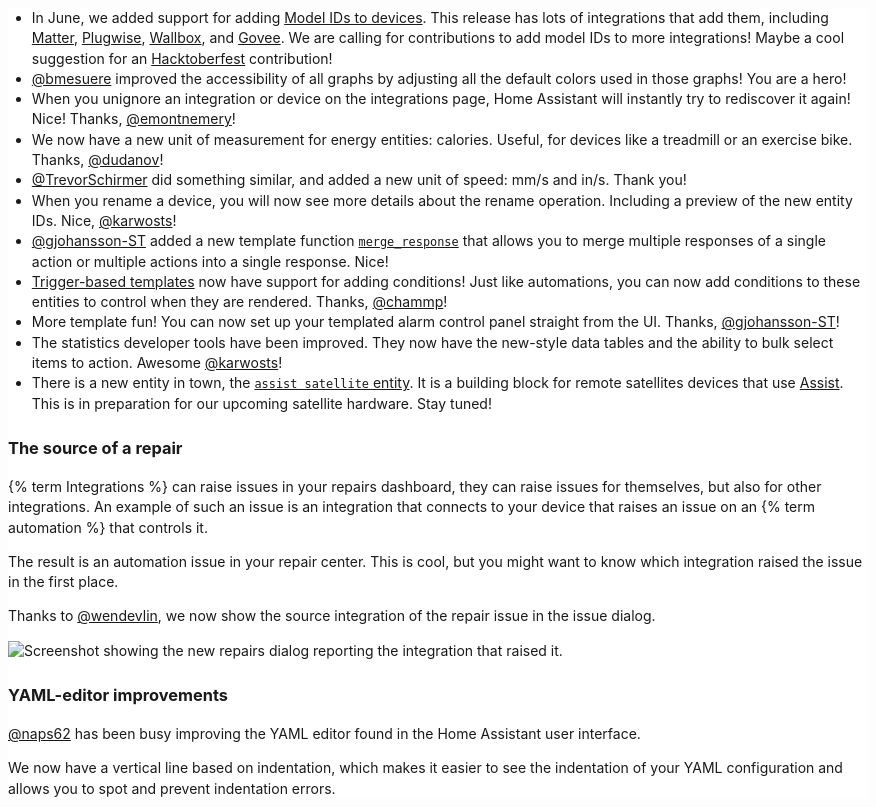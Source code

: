 - In June, we added support for adding [Model IDs to devices]. This release
  has lots of integrations that add them, including [Matter], [Plugwise],
  [Wallbox], and [Govee]. We are calling for contributions to add model IDs to
  more integrations! Maybe a cool suggestion for an [Hacktoberfest] contribution!
- [@bmesuere] improved the accessibility of all graphs by adjusting all the
  default colors used in those graphs! You are a hero!
- When you unignore an integration or device on the integrations page,
  Home Assistant will instantly try to rediscover it again! Nice! Thanks,
  [@emontnemery]!
- We now have a new unit of measurement for energy entities: calories. Useful,
  for devices like a treadmill or an exercise bike. Thanks, [@dudanov]!
- [@TrevorSchirmer] did something similar, and added a new unit of speed:
  mm/s and in/s. Thank you!
- When you rename a device, you will now see more details about the rename
  operation. Including a preview of the new entity IDs. Nice, [@karwosts]!
- [@gjohansson-ST] added a new template function [`merge_response`] that
  allows you to merge multiple responses of a single action or multiple actions
  into a single response. Nice!
- [Trigger-based templates] now have support for adding conditions! Just like
  automations, you can now add conditions to these entities to control when
  they are rendered. Thanks, [@chammp]! 
- More template fun! You can now set up your templated alarm control panel
  straight from the UI. Thanks, [@gjohansson-ST]!
- The statistics developer tools have been improved. They now have the new-style
  data tables and the ability to bulk select items to action. Awesome [@karwosts]!
- There is a new entity in town, the [`assist satellite` entity](/integrations/assist_satellite/).
  It is a building block for remote satellites devices that use [Assist]. This
  is in preparation for our upcoming satellite hardware. Stay tuned!

[@bmesuere]: https://github.com/bmesuere
[@chammp]: https://github.com/chammp
[@dudanov]: https://github.com/dudanov
[@emontnemery]: https://github.com/emontnemery
[@gjohansson-ST]: https://github.com/gjohansson-ST
[@karwosts]: https://github.com/karwosts
[@TrevorSchirmer]: https://github.com/TrevorSchirmer
[`merge_response`]: /docs/configuration/templating/#merge-action-responses
[Assist]: /voice_control
[Govee]: /integrations/govee_light_local
[Hacktoberfest]: https://hacktoberfest.digitalocean.com/
[Matter]: /integrations/matter
[Model IDs to devices]: https://developers.home-assistant.io/blog/2024/07/16/device-info-model-id
[Plugwise]: /integrations/plugwise
[Trigger-based templates]: /integrations/template/#trigger-based-template-binary-sensors-buttons-images-numbers-selects-and-sensors
[Wallbox]: /integrations/wallbox

### The source of a repair

{% term Integrations %} can raise issues in your repairs dashboard, they can
raise issues for themselves, but also for other integrations. An example of
such an issue is an integration that connects to your device that raises an
issue on an {% term automation %} that controls it.

The result is an automation issue in your repair center. This is cool, but
you might want to know which integration raised the issue in the first place.

Thanks to [@wendevlin], we now show the source integration of the repair issue
in the issue dialog.

<img class="no-shadow" src="{{site.baseurl}}/images/blog/2024-10/repair-issue-reported-by.png" alt="Screenshot showing the new repairs dialog reporting the integration that raised it.">

[@wendevlin]: https://github.com/wendevlin

### YAML-editor improvements

[@naps62] has been busy improving the YAML editor found in the Home Assistant
user interface.

We now have a vertical line based on indentation, which makes it easier to see
the indentation of your YAML configuration and allows you to spot and prevent
indentation errors.


[Sections]: /dashboards/sections/
[heading card]: /dashboards/heading/
[renewed badges]: /dashboards/badges/
[your energy usage]: /docs/energy/
[Long-term statistics]: https://data.home-assistant.io/docs/statistics/
[merging a list of triggers]: /docs/automation/trigger/#merging-lists-of-triggers
[Home Assistant UI and YAML]: /blog/2024/08/07/release-20248/#goodbye-service-calls-hello-actions-
[@edenhaus]: https://github.com/edenhaus
[developer backstory]: https://developers.home-assistant.io/blog/2024/04/03/build-images-with-uv/
[opt-in analytics]: https://analytics.home-assistant.io/
[speed boost for downloads]: /blog/2024/08/21/hacs-the-best-way-to-share-community-made-projects/#faster-downloads
[@allenporter]: https://github.com/allenporter
[@Balake]: https://github.com/Balake
[@hunterjm]: https://github.com/hunterjm
[@iskrakranj]: https://github.com/iskrakranj
[@jeeftor]: https://github.com/jeeftor
[@jesperraemaekers]: https://github.com/jesperraemaekers
[@joostlek]: https://github.com/joostlek
[@Lektrico]: https://github.com/Lektrico
[@markruys]: https://github.com/markruys
[@mback2k]: https://github.com/mback2k
[@noahhusby]: https://github.com/noahhusby
[@rvmey]: https://github.com/rvmey
[Cambridge Audio]: /integrations/cambridge_audio
[Deako Smart Lighting]: /integrations/deako
[Deako]: https://www.deako.com/
[Duke Energy]: /integrations/duke_energy
[Google Photos library]: https://photos.google.com/
[Google Photos]: /integrations/google_photos
[Iskra]: /integrations/iskra
[Lektrico Charging Station]: /integrations/lektrico
[Lektrico EV charger]: https://lektri.co/
[media source]: /integrations/media_source
[Monarch Money personal finance service]: https://www.monarchmoney.com/
[Monarch Money]: /integrations/monarch_money
[New York Times games]: https://www.nytimes.com/games
[NYT Games]: /integrations/nyt_games
[Sensoterra sensors]: https://www.sensoterra.com/sensors/
[Sensoterra]: /integrations/sensoterra
[StreamMagic app]: https://www.cambridgeaudio.com/usa/en/products/streammagic
[TRIGGERcmd cloud service]: https://triggercmd.com
[TRIGGERcmd]: /integrations/triggercmd
[WAREMA]: https://www.warema.com/
[Weheat heatpump]: https://www.weheat.nl/
[Weheat]: /integrations/weheat
[WMS WebControl pro]: /integrations/wmspro
[@seferino-fernandez]: https://github.com/seferino-fernandez
[Arizona Public Service (APS)]: /integrations/aps
[Opower]: /integrations/opower
[@Bre77]: https://github.com/Bre77
[@daniel-k]: https://github.com/daniel-k
[@Gigatrappeur]: https://github.com/Gigatrappeur
[@klaasnicolaas]: https://github.com/klaasnicolaas
[@pssc]: https://github.com/pssc
[@rajlaud]: https://github.com/rajlaud
[@sdb9696]: https://github.com/sdb9696
[@sorgfresser]: https://github.com/sorgfresser
[@starkillerOG]: https://github.com/starkillerOG
[@Thomas55555]: https://github.com/Thomas55555
[@tronikos]: https://github.com/tronikos
[Autarco]: /integrations/autarco
[ElevenLabs]: /integrations/elevenlabs
[Google Cloud]: /integrations/google_cloud
[Husqvarna Automower]: /integrations/husqvarna_automower
[K10+ Mini Robot Vacuum]: https://eu.switch-bot.com/products/switchbot-mini-robot-vacuum-k10
[Reolink]: /integrations/reolink
[Ring]: /integrations/ring
[Squeezebox (Lyrion Music Server)]: /integrations/squeezebox
[Switchbot Cloud]: /integrations/switchbot_cloud
[Tesla Fleet]: /integrations/tesla_fleet
[@alexandrecuer]: https://github.com/alexandrecuer
[@alexyao2015]: https://github.com/alexyao2015
[@tronikos]: https://github.com/tronikos
[Emoncms]: /integrations/emoncms
[Google Cloud Platform]: /integrations/google_cloud
[HTML5 Push Notifications]: /integrations/html5
[Mold Indicator]: /integrations/mold_indicator
[Matter integration]: /integrations/matter
[@naps62]: https://github.com/naps62
[#126782]: https://github.com/home-assistant/core/pull/126782
[#127340]: https://github.com/home-assistant/core/pull/127340
[#127376]: https://github.com/home-assistant/core/pull/127376
[#127399]: https://github.com/home-assistant/core/pull/127399
[#127406]: https://github.com/home-assistant/core/pull/127406
[#127454]: https://github.com/home-assistant/core/pull/127454
[#127526]: https://github.com/home-assistant/core/pull/127526
[#127535]: https://github.com/home-assistant/core/pull/127535
[#127544]: https://github.com/home-assistant/core/pull/127544
[#127547]: https://github.com/home-assistant/core/pull/127547
[#127548]: https://github.com/home-assistant/core/pull/127548
[#127555]: https://github.com/home-assistant/core/pull/127555
[@Bre77]: https://github.com/Bre77
[@PaarthShah]: https://github.com/PaarthShah
[@andrew-codechimp]: https://github.com/andrew-codechimp
[@frenck]: https://github.com/frenck
[@joostlek]: https://github.com/joostlek
[@piitaya]: https://github.com/piitaya
[@robinostlund]: https://github.com/robinostlund
[@tl-sl]: https://github.com/tl-sl
[#126782]: https://github.com/home-assistant/core/pull/126782
[#126949]: https://github.com/home-assistant/core/pull/126949
[#127504]: https://github.com/home-assistant/core/pull/127504
[#127566]: https://github.com/home-assistant/core/pull/127566
[#127571]: https://github.com/home-assistant/core/pull/127571
[#127595]: https://github.com/home-assistant/core/pull/127595
[#127598]: https://github.com/home-assistant/core/pull/127598
[#127615]: https://github.com/home-assistant/core/pull/127615
[#127620]: https://github.com/home-assistant/core/pull/127620
[#127650]: https://github.com/home-assistant/core/pull/127650
[#127680]: https://github.com/home-assistant/core/pull/127680
[#127689]: https://github.com/home-assistant/core/pull/127689
[#127714]: https://github.com/home-assistant/core/pull/127714
[#127716]: https://github.com/home-assistant/core/pull/127716
[#127717]: https://github.com/home-assistant/core/pull/127717
[#127718]: https://github.com/home-assistant/core/pull/127718
[#127719]: https://github.com/home-assistant/core/pull/127719
[#127727]: https://github.com/home-assistant/core/pull/127727
[#127732]: https://github.com/home-assistant/core/pull/127732
[#127739]: https://github.com/home-assistant/core/pull/127739
[#127740]: https://github.com/home-assistant/core/pull/127740
[#127748]: https://github.com/home-assistant/core/pull/127748
[#127750]: https://github.com/home-assistant/core/pull/127750
[#127753]: https://github.com/home-assistant/core/pull/127753
[#127760]: https://github.com/home-assistant/core/pull/127760
[#127778]: https://github.com/home-assistant/core/pull/127778
[#127780]: https://github.com/home-assistant/core/pull/127780
[#127789]: https://github.com/home-assistant/core/pull/127789
[#127804]: https://github.com/home-assistant/core/pull/127804
[#127807]: https://github.com/home-assistant/core/pull/127807
[#127814]: https://github.com/home-assistant/core/pull/127814
[#127815]: https://github.com/home-assistant/core/pull/127815
[#127818]: https://github.com/home-assistant/core/pull/127818
[#127820]: https://github.com/home-assistant/core/pull/127820
[#127826]: https://github.com/home-assistant/core/pull/127826
[#127827]: https://github.com/home-assistant/core/pull/127827
[#127830]: https://github.com/home-assistant/core/pull/127830
[#127834]: https://github.com/home-assistant/core/pull/127834
[#127845]: https://github.com/home-assistant/core/pull/127845
[#127859]: https://github.com/home-assistant/core/pull/127859
[#127860]: https://github.com/home-assistant/core/pull/127860
[#127864]: https://github.com/home-assistant/core/pull/127864
[#127865]: https://github.com/home-assistant/core/pull/127865
[#127868]: https://github.com/home-assistant/core/pull/127868
[#127876]: https://github.com/home-assistant/core/pull/127876
[#127896]: https://github.com/home-assistant/core/pull/127896
[#127909]: https://github.com/home-assistant/core/pull/127909
[#127912]: https://github.com/home-assistant/core/pull/127912
[#127923]: https://github.com/home-assistant/core/pull/127923
[#127925]: https://github.com/home-assistant/core/pull/127925
[#127934]: https://github.com/home-assistant/core/pull/127934
[#127939]: https://github.com/home-assistant/core/pull/127939
[#127942]: https://github.com/home-assistant/core/pull/127942
[#127947]: https://github.com/home-assistant/core/pull/127947
[#127954]: https://github.com/home-assistant/core/pull/127954
[#127972]: https://github.com/home-assistant/core/pull/127972
[#127974]: https://github.com/home-assistant/core/pull/127974
[#127979]: https://github.com/home-assistant/core/pull/127979
[#127996]: https://github.com/home-assistant/core/pull/127996
[#128015]: https://github.com/home-assistant/core/pull/128015
[#128048]: https://github.com/home-assistant/core/pull/128048
[#128055]: https://github.com/home-assistant/core/pull/128055
[#128057]: https://github.com/home-assistant/core/pull/128057
[#128076]: https://github.com/home-assistant/core/pull/128076
[#128083]: https://github.com/home-assistant/core/pull/128083
[#128090]: https://github.com/home-assistant/core/pull/128090
[#128106]: https://github.com/home-assistant/core/pull/128106
[#128137]: https://github.com/home-assistant/core/pull/128137
[#128138]: https://github.com/home-assistant/core/pull/128138
[#128141]: https://github.com/home-assistant/core/pull/128141
[#128144]: https://github.com/home-assistant/core/pull/128144
[#128150]: https://github.com/home-assistant/core/pull/128150
[#128167]: https://github.com/home-assistant/core/pull/128167
[#128168]: https://github.com/home-assistant/core/pull/128168
[@Bre77]: https://github.com/Bre77
[@CFenner]: https://github.com/CFenner
[@Cereal2nd]: https://github.com/Cereal2nd
[@Khabi]: https://github.com/Khabi
[@LennP]: https://github.com/LennP
[@LouisChrist]: https://github.com/LouisChrist
[@Noltari]: https://github.com/Noltari
[@Thomas55555]: https://github.com/Thomas55555
[@azerty9971]: https://github.com/azerty9971
[@bdraco]: https://github.com/bdraco
[@bieniu]: https://github.com/bieniu
[@bramkragten]: https://github.com/bramkragten
[@cdce8p]: https://github.com/cdce8p
[@crevetor]: https://github.com/crevetor
[@dcmeglio]: https://github.com/dcmeglio
[@dknowles2]: https://github.com/dknowles2
[@dontinelli]: https://github.com/dontinelli
[@epenet]: https://github.com/epenet
[@farmio]: https://github.com/farmio
[@frenck]: https://github.com/frenck
[@jnsgruk]: https://github.com/jnsgruk
[@johangus65]: https://github.com/johangus65
[@joostlek]: https://github.com/joostlek
[@kingy444]: https://github.com/kingy444
[@mback2k]: https://github.com/mback2k
[@mib1185]: https://github.com/mib1185
[@noahhusby]: https://github.com/noahhusby
[@rajlaud]: https://github.com/rajlaud
[@raman325]: https://github.com/raman325
[@rjmarques]: https://github.com/rjmarques
[@rklomp]: https://github.com/rklomp
[@rytilahti]: https://github.com/rytilahti
[@sdb9696]: https://github.com/sdb9696
[@silamon]: https://github.com/silamon
[@tl-sl]: https://github.com/tl-sl
[@tr4nt0r]: https://github.com/tr4nt0r
[@tronikos]: https://github.com/tronikos
[#126782]: https://github.com/home-assistant/core/pull/126782
[#127566]: https://github.com/home-assistant/core/pull/127566
[#127691]: https://github.com/home-assistant/core/pull/127691
[#127725]: https://github.com/home-assistant/core/pull/127725
[#127792]: https://github.com/home-assistant/core/pull/127792
[#128007]: https://github.com/home-assistant/core/pull/128007
[#128130]: https://github.com/home-assistant/core/pull/128130
[#128133]: https://github.com/home-assistant/core/pull/128133
[#128176]: https://github.com/home-assistant/core/pull/128176
[#128182]: https://github.com/home-assistant/core/pull/128182
[#128230]: https://github.com/home-assistant/core/pull/128230
[#128240]: https://github.com/home-assistant/core/pull/128240
[#128265]: https://github.com/home-assistant/core/pull/128265
[#128270]: https://github.com/home-assistant/core/pull/128270
[#128293]: https://github.com/home-assistant/core/pull/128293
[#128482]: https://github.com/home-assistant/core/pull/128482
[#128543]: https://github.com/home-assistant/core/pull/128543
[#128594]: https://github.com/home-assistant/core/pull/128594
[@LouisChrist]: https://github.com/LouisChrist
[@MindFreeze]: https://github.com/MindFreeze
[@Noltari]: https://github.com/Noltari
[@adampetrovic]: https://github.com/adampetrovic
[@allenporter]: https://github.com/allenporter
[@cdce8p]: https://github.com/cdce8p
[@ctalkington]: https://github.com/ctalkington
[@dontinelli]: https://github.com/dontinelli
[@frenck]: https://github.com/frenck
[@joostlek]: https://github.com/joostlek
[@mback2k]: https://github.com/mback2k
[@mib1185]: https://github.com/mib1185
[@mvn23]: https://github.com/mvn23
[@puddly]: https://github.com/puddly
[@silamon]: https://github.com/silamon
[#126441]: https://github.com/home-assistant/core/pull/126441
[#126782]: https://github.com/home-assistant/core/pull/126782
[#127554]: https://github.com/home-assistant/core/pull/127554
[#127566]: https://github.com/home-assistant/core/pull/127566
[#128176]: https://github.com/home-assistant/core/pull/128176
[#128460]: https://github.com/home-assistant/core/pull/128460
[#128654]: https://github.com/home-assistant/core/pull/128654
[#128662]: https://github.com/home-assistant/core/pull/128662
[#128794]: https://github.com/home-assistant/core/pull/128794
[#128860]: https://github.com/home-assistant/core/pull/128860
[#128923]: https://github.com/home-assistant/core/pull/128923
[#128968]: https://github.com/home-assistant/core/pull/128968
[#128974]: https://github.com/home-assistant/core/pull/128974
[#129003]: https://github.com/home-assistant/core/pull/129003
[#129021]: https://github.com/home-assistant/core/pull/129021
[#129034]: https://github.com/home-assistant/core/pull/129034
[#129047]: https://github.com/home-assistant/core/pull/129047
[#129049]: https://github.com/home-assistant/core/pull/129049
[#129064]: https://github.com/home-assistant/core/pull/129064
[#129082]: https://github.com/home-assistant/core/pull/129082
[#129149]: https://github.com/home-assistant/core/pull/129149
[#129152]: https://github.com/home-assistant/core/pull/129152
[@AlD]: https://github.com/AlD
[@Danielhiversen]: https://github.com/Danielhiversen
[@Shutgun]: https://github.com/Shutgun
[@bdraco]: https://github.com/bdraco
[@bramkragten]: https://github.com/bramkragten
[@cereal2nd]: https://github.com/cereal2nd
[@chemelli74]: https://github.com/chemelli74
[@frenck]: https://github.com/frenck
[@joostlek]: https://github.com/joostlek
[@mkmer]: https://github.com/mkmer
[@sdb9696]: https://github.com/sdb9696
[@tronikos]: https://github.com/tronikos
[@zxdavb]: https://github.com/zxdavb
[abode docs]: /integrations/abode/
[accuweather docs]: /integrations/accuweather/
[acmeda docs]: /integrations/acmeda/
[actiontec docs]: /integrations/actiontec/
[adax docs]: /integrations/adax/
[ads docs]: /integrations/ads/
[awair docs]: /integrations/awair/
[comelit docs]: /integrations/comelit/
[devolo_home_network docs]: /integrations/devolo_home_network/
[duotecno docs]: /integrations/duotecno/
[evohome docs]: /integrations/evohome/
[frontend docs]: /integrations/frontend/
[honeywell docs]: /integrations/honeywell/
[media_extractor docs]: /integrations/media_extractor/
[nyt_games docs]: /integrations/nyt_games/
[ring docs]: /integrations/ring/
[tibber docs]: /integrations/tibber/
[vodafone_station docs]: /integrations/vodafone_station/
[#125242]: https://github.com/home-assistant/core/pull/125242
[#125246]: https://github.com/home-assistant/core/pull/125246
[#125248]: https://github.com/home-assistant/core/pull/125248
[#125863]: https://github.com/home-assistant/core/pull/125863
[@steffenrapp]: https://github.com/steffenrapp
[#125348]: https://github.com/home-assistant/core/pull/125348
[@mvn23]: https://github.com/mvn23
[#124869]: https://github.com/home-assistant/core/pull/124869
[@dieselrabbit]: https://github.com/dieselrabbit
[#123432]: https://github.com/home-assistant/core/pull/123432
[@jpbede]: https://github.com/jpbede
[#125760]: https://github.com/home-assistant/core/pull/125760
[@jpbede]: https://github.com/jpbede
[#125762]: https://github.com/home-assistant/core/pull/125762
[@rajlaud]: https://github.com/rajlaud
[#125271]: https://github.com/home-assistant/core/pull/125271
[@bdraco]: https://github.com/bdraco
[#124946]: https://github.com/home-assistant/core/pull/124946
[@edenhaus]: https://github.com/edenhaus
[#125661]: https://github.com/home-assistant/core/pull/125661
[@edenhaus]: https://github.com/edenhaus
[#125692]: https://github.com/home-assistant/core/pull/125692
[@MartinHjelmare]: https://github.com/MartinHjelmare
[#125666]: https://github.com/home-assistant/core/pull/125666
[devblog]: https://developers.home-assistant.io/blog/